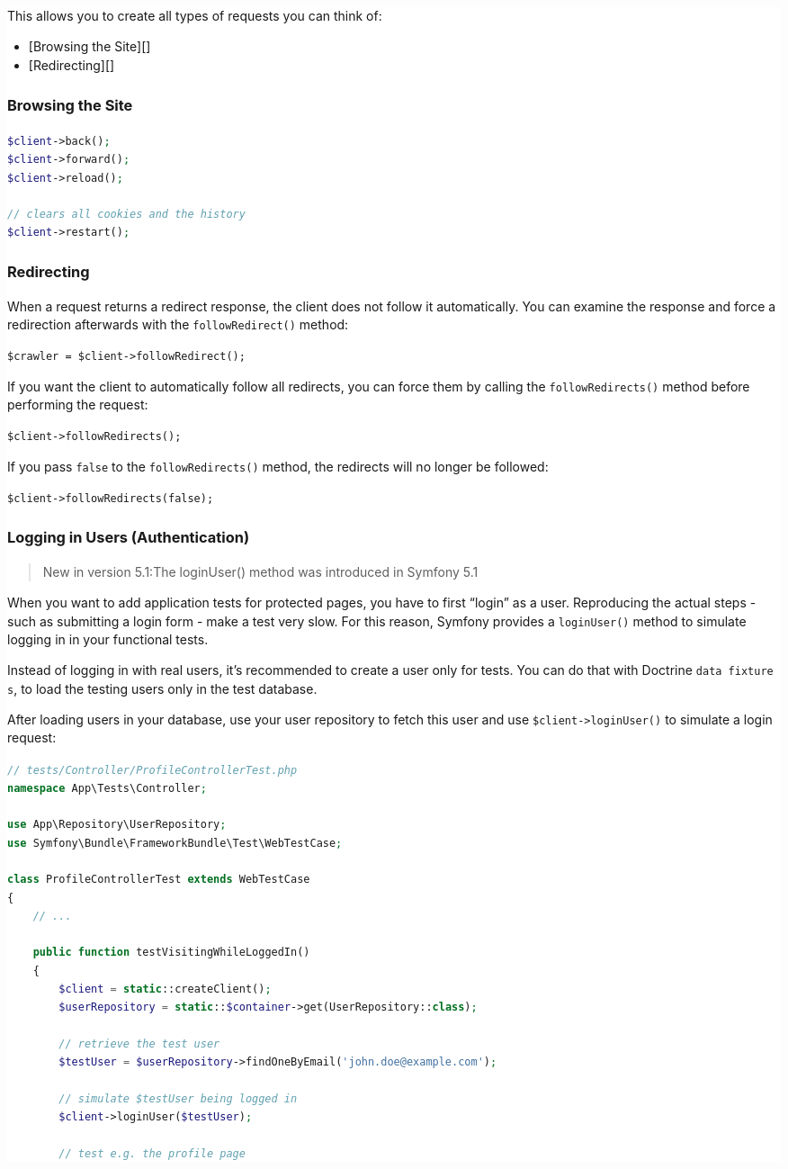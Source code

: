 This allows you to create all types of requests you can think of:

- [Browsing the Site][]
- [Redirecting][]

### Browsing the Site

```php
$client->back();
$client->forward();
$client->reload();

// clears all cookies and the history
$client->restart();
```

### Redirecting

When a request returns a redirect response, the client does not follow it automatically. You can examine the response and force a redirection afterwards with the `followRedirect()` method:

    $crawler = $client->followRedirect();

If you want the client to automatically follow all redirects, you can force them by calling the `followRedirects()` method before performing the request:

    $client->followRedirects();

If you pass `false` to the `followRedirects()` method, the redirects will no longer be followed:

    $client->followRedirects(false);

### Logging in Users (Authentication)

>New in version 5.1:The loginUser() method was introduced in Symfony 5.1

When you want to add application tests for protected pages, you have to first “login” as a user. Reproducing the actual steps - such as submitting a login form - make a test very slow. For this reason, Symfony provides a `loginUser()` method to simulate logging in in your functional tests.

Instead of logging in with real users, it’s recommended to create a user only for tests. You can do that with Doctrine `data fixtures`, to load the testing users only in the test database.

After loading users in your database, use your user repository to fetch this user and use `$client->loginUser()` to simulate a login request:

```php
// tests/Controller/ProfileControllerTest.php
namespace App\Tests\Controller;

use App\Repository\UserRepository;
use Symfony\Bundle\FrameworkBundle\Test\WebTestCase;

class ProfileControllerTest extends WebTestCase
{
    // ...

    public function testVisitingWhileLoggedIn()
    {
        $client = static::createClient();
        $userRepository = static::$container->get(UserRepository::class);

        // retrieve the test user
        $testUser = $userRepository->findOneByEmail('john.doe@example.com');

        // simulate $testUser being logged in
        $client->loginUser($testUser);

        // test e.g. the profile page
```